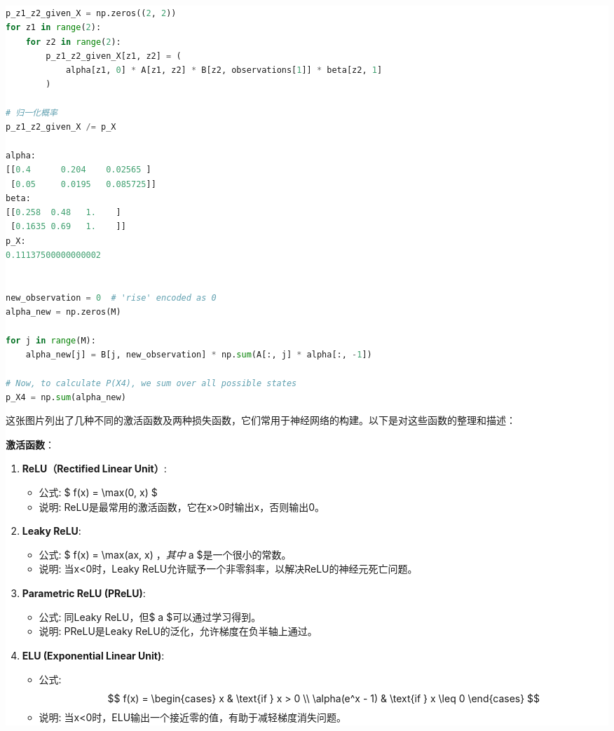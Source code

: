 ```python
p_z1_z2_given_X = np.zeros((2, 2))
for z1 in range(2):
    for z2 in range(2):
        p_z1_z2_given_X[z1, z2] = (
            alpha[z1, 0] * A[z1, z2] * B[z2, observations[1]] * beta[z2, 1]
        )

# 归一化概率
p_z1_z2_given_X /= p_X

alpha:
[[0.4      0.204    0.02565 ]
 [0.05     0.0195   0.085725]]
beta:
[[0.258  0.48   1.    ]
 [0.1635 0.69   1.    ]]
p_X:
0.11137500000000002


new_observation = 0  # 'rise' encoded as 0
alpha_new = np.zeros(M)

for j in range(M):
    alpha_new[j] = B[j, new_observation] * np.sum(A[:, j] * alpha[:, -1])

# Now, to calculate P(X4), we sum over all possible states
p_X4 = np.sum(alpha_new)
```





 这张图片列出了几种不同的激活函数及两种损失函数，它们常用于神经网络的构建。以下是对这些函数的整理和描述：

**激活函数**：

1. **ReLU（Rectified Linear Unit）**:
   - 公式: $ f(x) = \max(0, x) $
   - 说明: ReLU是最常用的激活函数，它在x>0时输出x，否则输出0。

2. **Leaky ReLU**:
   - 公式: $ f(x) = \max(ax, x) $，其中$ a $是一个很小的常数。
   - 说明: 当x<0时，Leaky ReLU允许赋予一个非零斜率，以解决ReLU的神经元死亡问题。

3. **Parametric ReLU (PReLU)**:
   - 公式: 同Leaky ReLU，但$ a $可以通过学习得到。
   - 说明: PReLU是Leaky ReLU的泛化，允许梯度在负半轴上通过。

4. **ELU (Exponential Linear Unit)**:
   - 公式: 
     $$
     f(x) = 
     \begin{cases} 
     x & \text{if } x > 0 \\
     \alpha(e^x - 1) & \text{if } x \leq 0
     \end{cases}
     $$
   - 说明: 当x<0时，ELU输出一个接近零的值，有助于减轻梯度消失问题。
